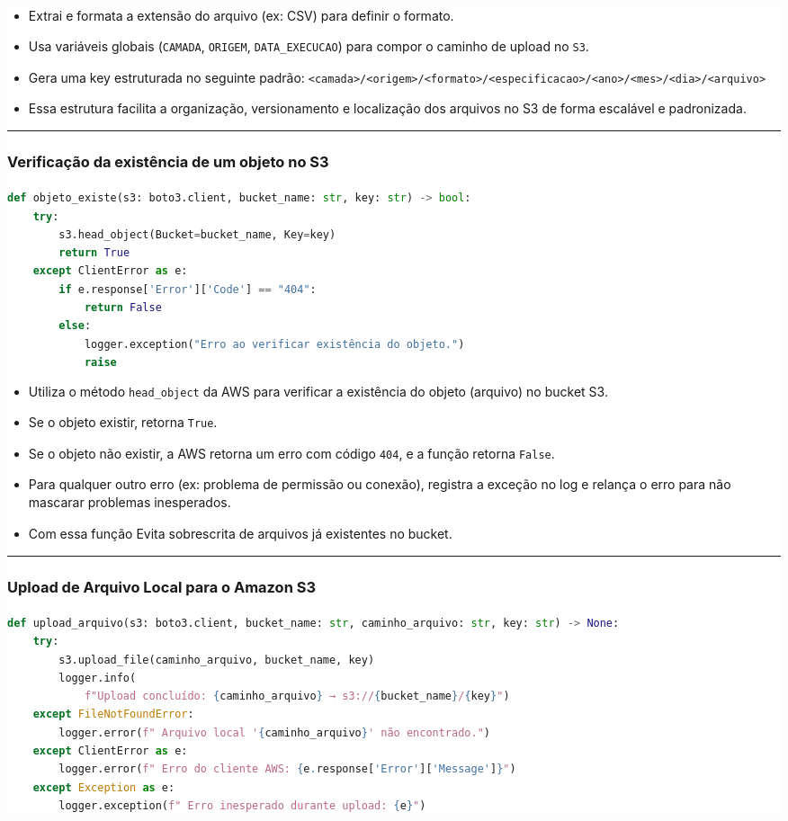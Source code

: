 - Extrai e formata a extensão do arquivo (ex: CSV) para definir o formato.

- Usa variáveis globais (`CAMADA`, `ORIGEM`, `DATA_EXECUCAO`) para compor o caminho de upload no `S3`.

- Gera uma key estruturada no seguinte padrão: `<camada>/<origem>/<formato>/<especificacao>/<ano>/<mes>/<dia>/<arquivo>`

- Essa estrutura facilita a organização, versionamento e localização dos arquivos no S3 de forma escalável e padronizada.

--- 

### Verificação da existência de um objeto no S3

```python
def objeto_existe(s3: boto3.client, bucket_name: str, key: str) -> bool:
    try:
        s3.head_object(Bucket=bucket_name, Key=key)
        return True
    except ClientError as e:
        if e.response['Error']['Code'] == "404":
            return False
        else:
            logger.exception("Erro ao verificar existência do objeto.")
            raise
```
- Utiliza o método `head_object` da AWS para verificar a existência do objeto (arquivo) no bucket S3.

- Se o objeto existir, retorna `True`.

- Se o objeto não existir, a AWS retorna um erro com código `404`, e a função retorna `False`.

- Para qualquer outro erro (ex: problema de permissão ou conexão), registra a exceção no log e relança o erro para não mascarar problemas inesperados.

- Com essa função Evita sobrescrita de arquivos já existentes no bucket.

---

### Upload de Arquivo Local para o Amazon S3

```python
def upload_arquivo(s3: boto3.client, bucket_name: str, caminho_arquivo: str, key: str) -> None:
    try:
        s3.upload_file(caminho_arquivo, bucket_name, key)
        logger.info(
            f"Upload concluído: {caminho_arquivo} → s3://{bucket_name}/{key}")
    except FileNotFoundError:
        logger.error(f" Arquivo local '{caminho_arquivo}' não encontrado.")
    except ClientError as e:
        logger.error(f" Erro do cliente AWS: {e.response['Error']['Message']}")
    except Exception as e:
        logger.exception(f" Erro inesperado durante upload: {e}")
```
